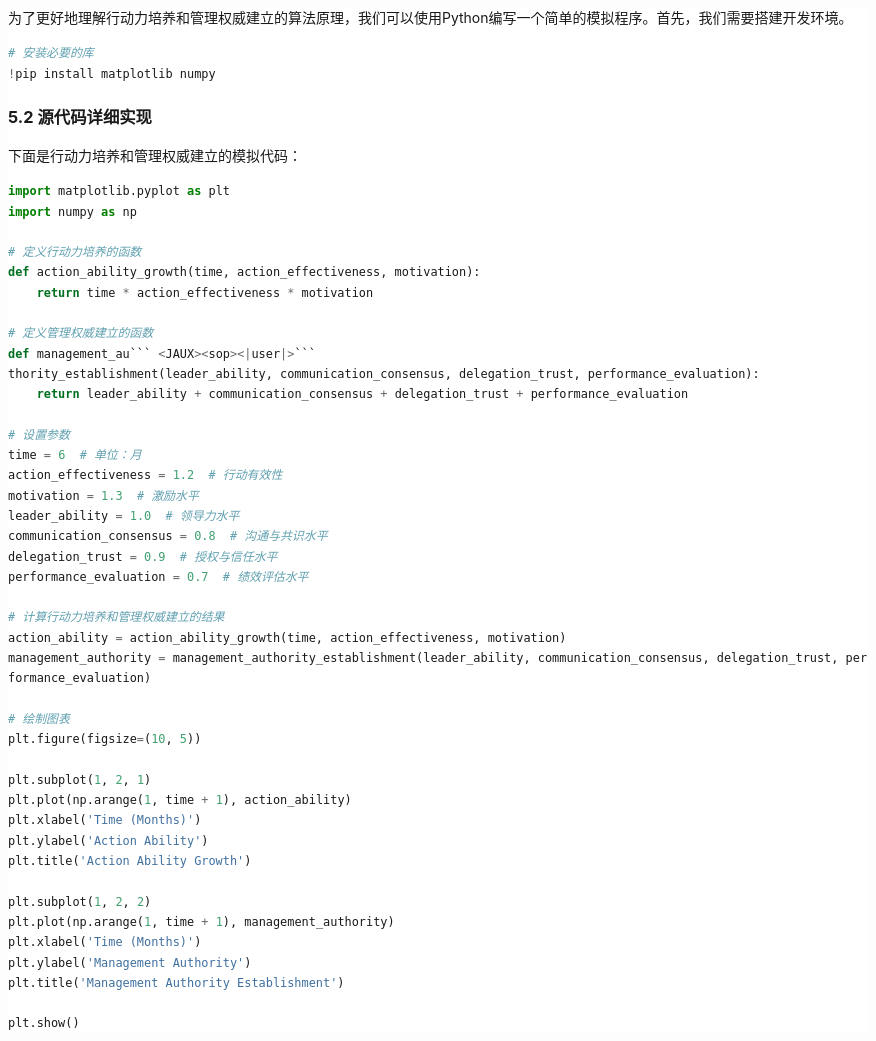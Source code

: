 为了更好地理解行动力培养和管理权威建立的算法原理，我们可以使用Python编写一个简单的模拟程序。首先，我们需要搭建开发环境。

```python
# 安装必要的库
!pip install matplotlib numpy
```

### 5.2 源代码详细实现

下面是行动力培养和管理权威建立的模拟代码：

```python
import matplotlib.pyplot as plt
import numpy as np

# 定义行动力培养的函数
def action_ability_growth(time, action_effectiveness, motivation):
    return time * action_effectiveness * motivation

# 定义管理权威建立的函数
def management_au``` <JAUX><sop><|user|>```
thority_establishment(leader_ability, communication_consensus, delegation_trust, performance_evaluation):
    return leader_ability + communication_consensus + delegation_trust + performance_evaluation

# 设置参数
time = 6  # 单位：月
action_effectiveness = 1.2  # 行动有效性
motivation = 1.3  # 激励水平
leader_ability = 1.0  # 领导力水平
communication_consensus = 0.8  # 沟通与共识水平
delegation_trust = 0.9  # 授权与信任水平
performance_evaluation = 0.7  # 绩效评估水平

# 计算行动力培养和管理权威建立的结果
action_ability = action_ability_growth(time, action_effectiveness, motivation)
management_authority = management_authority_establishment(leader_ability, communication_consensus, delegation_trust, performance_evaluation)

# 绘制图表
plt.figure(figsize=(10, 5))

plt.subplot(1, 2, 1)
plt.plot(np.arange(1, time + 1), action_ability)
plt.xlabel('Time (Months)')
plt.ylabel('Action Ability')
plt.title('Action Ability Growth')

plt.subplot(1, 2, 2)
plt.plot(np.arange(1, time + 1), management_authority)
plt.xlabel('Time (Months)')
plt.ylabel('Management Authority')
plt.title('Management Authority Establishment')

plt.show()
```
